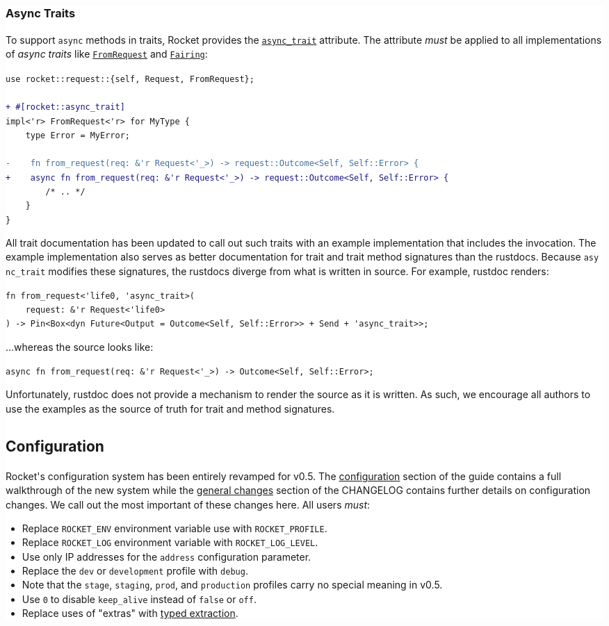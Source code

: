 ### Async Traits

To support `async` methods in traits, Rocket provides the [`async_trait`]
attribute. The attribute _must_ be applied to all implementations of _async
traits_ like [`FromRequest`] and [`Fairing`]:

```diff
use rocket::request::{self, Request, FromRequest};

+ #[rocket::async_trait]
impl<'r> FromRequest<'r> for MyType {
    type Error = MyError;

-    fn from_request(req: &'r Request<'_>) -> request::Outcome<Self, Self::Error> {
+    async fn from_request(req: &'r Request<'_>) -> request::Outcome<Self, Self::Error> {
        /* .. */
    }
}
```

All trait documentation has been updated to call out such traits with an example
implementation that includes the invocation. The example implementation also
serves as better documentation for trait and trait method signatures than the
rustdocs. Because `async_trait` modifies these signatures, the rustdocs diverge
from what is written in source. For example, rustdoc renders:

```rust,ignore
fn from_request<'life0, 'async_trait>(
    request: &'r Request<'life0>
) -> Pin<Box<dyn Future<Output = Outcome<Self, Self::Error>> + Send + 'async_trait>>;
```

...whereas the source looks like:

```rust,ignore
async fn from_request(req: &'r Request<'_>) -> Outcome<Self, Self::Error>;
```

Unfortunately, rustdoc does not provide a mechanism to render the source as it
is written. As such, we encourage all authors to use the examples as the source
of truth for trait and method signatures.

[`async_trait`]: @api/rocket/attr.async_trait.html
[`FromRequest`]: @api/rocket/request/trait.FromRequest.html
[`Fairing`]: @api/rocket/fairing/trait.Fairing.html

## Configuration

Rocket's configuration system has been entirely revamped for v0.5. The
[configuration](../configuration) section of the guide contains a full
walkthrough of the new system while the [general changes] section of the
CHANGELOG contains further details on configuration changes. We call out the
most important of these changes here. All users _must_:

  * Replace `ROCKET_ENV` environment variable use with `ROCKET_PROFILE`.
  * Replace `ROCKET_LOG` environment variable with `ROCKET_LOG_LEVEL`.
  * Use only IP addresses for the `address` configuration parameter.
  * Replace the `dev` or `development` profile with `debug`.
  * Note that the `stage`, `staging`, `prod`, and `production` profiles carry no
    special meaning in v0.5.
  * Use `0` to disable `keep_alive` instead of `false` or `off`.
  * Replace uses of "extras" with [typed extraction].


[CHANGELOG]: @github/CHANGELOG.md
[`rocket_dyn_templates`]: @api/rocket_dyn_templates
[`rocket_sync_db_pools`]: @api/rocket_sync_db_pools
[`rocket_db_pools`]: @api/rocket_db_pools
[features in `rocket`]: @api/rocket/#features
[contrib graduation]: @github/CHANGELOG.md#contrib-graduation
[`launch`]: @api/rocket/attr.launch.html
[`main`]: @api/rocket/attr.main.html
[`rocket::build()`]: @api/rocket/struct.Rocket.html#method.build
[`tokio`]: https://tokio.rs
[configurable number of worker threads]: ../configuration/#workers
[`NamedFile`]: @api/rocket/fs/struct.NamedFile.html
[`rocket::tokio::task::spawn_blocking`]: @tokio/task/fn.spawn_blocking.html
[general changes]: @github/CHANGELOG.md#general
[typed extraction]: ../configuration/#extracting-values
[Default ranking]: ../requests#default-ranking
[`FromForm`]: @api/rocket/form/trait.FromForm.html
[`FromParam`]: @api/rocket/request/trait.FromParam.html
[`register()`]: @api/rocket/struct.Rocket.html#method.register
[scope catchers]: ../requests/#scoping
[`FromFormField`]: @api/rocket/form/trait.FromFormField.html
[`TempFile`]: @api/rocket/fs/enum.TempFile.html
[forms]: ../requests#forms
[`FromForm` derive]: @api/rocket/derive.FromForm.html
[deriving `FromForm`]: @api/rocket/derive.FromForm.html
[sentinels]: @api/rocket/trait.Sentinel.html
[`Sentinel`]: @api/rocket/trait.Sentinel.html
[`&State<T>`]: @api/rocket/struct.State.html
[`Redirect`]: @api/rocket/response/struct.Redirect.html
[`Client`]: @api/rocket/local/index.html
[prefixes and suffixes]: @api/rocket/macro.uri.html#prefixes-and-suffixes
[`uri!()`]: @api/rocket/macro.uri.html
[URI types]: @api/rocket/http/uri/index.html
[`Reference`]: @api/rocket/http/uri/struct.Reference.html
[streams]: @api/rocket/response/stream/index.html
[async streams]: ../responses/#async-streams
[chat example]: @example/chat
[GitHub discussions]: https://github.com/SergioBenitez/Rocket/discussions
[`#rocket:mozilla.org`]: https://chat.mozilla.org/#/room/#rocket:mozilla.org
[`#rocket`]: https://kiwiirc.com/client/irc.libera.chat/#rocket